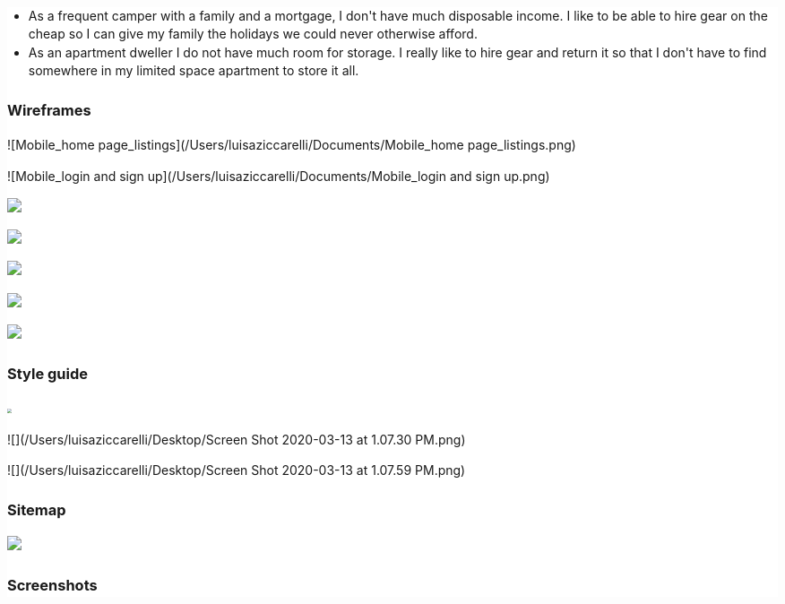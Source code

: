 - As a frequent camper with a family and a mortgage, I don't have much disposable income. I like to be able to hire gear on the cheap so I can give my family the holidays we could never otherwise afford.
- As an apartment dweller I do not have much room for storage. I really like to hire gear and return it so that I don't have to find somewhere in my limited space apartment to store it all.

### Wireframes 

![Mobile_home page_listings](/Users/luisaziccarelli/Documents/Mobile_home page_listings.png)



![Mobile_login and sign up](/Users/luisaziccarelli/Documents/Mobile_login and sign up.png)



![](/Users/luisaziccarelli/Documents/profileandindlistingmobile.png)

![](/Users/luisaziccarelli/Documents/Desktop_home.png)



![](/Users/luisaziccarelli/Documents/Desktop_listingspage.png)



![](/Users/luisaziccarelli/Documents/Desktop_signup.png)



![](/Users/luisaziccarelli/Documents/Desktop_users_profiles.png)



### Style guide



<img src="/Users/luisaziccarelli/Desktop/Screen Shot 2020-03-13 at 1.10.41 PM.png" style="zoom:33%;" />



![](/Users/luisaziccarelli/Desktop/Screen Shot 2020-03-13 at 1.07.30 PM.png)

![](/Users/luisaziccarelli/Desktop/Screen Shot 2020-03-13 at 1.07.59 PM.png)







### Sitemap 



![](/Users/luisaziccarelli/Documents/Sitemaplast.png)

### Screenshots 
